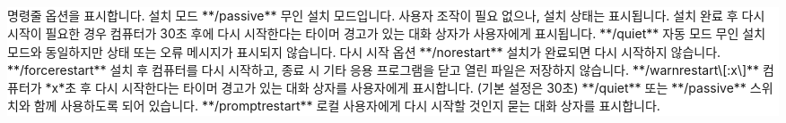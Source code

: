 </td>
<td style="border:1px solid black;">
명령줄 옵션을 표시합니다.
</td>
</tr>
<tr>
<th colspan="2" style="border:1px solid black;">
설치 모드
</th>
</tr>
<tr class="alternateRow">
<td style="border:1px solid black;">
**/passive**
</td>
<td style="border:1px solid black;">
무인 설치 모드입니다. 사용자 조작이 필요 없으나, 설치 상태는 표시됩니다. 설치 완료 후 다시 시작이 필요한 경우 컴퓨터가 30초 후에 다시 시작한다는 타이머 경고가 있는 대화 상자가 사용자에게 표시됩니다.
</td>
</tr>
<tr>
<td style="border:1px solid black;">
**/quiet**
</td>
<td style="border:1px solid black;">
자동 모드 무인 설치 모드와 동일하지만 상태 또는 오류 메시지가 표시되지 않습니다.
</td>
</tr>
<tr>
<th colspan="2" style="border:1px solid black;">
다시 시작 옵션
</th>
</tr>
<tr class="alternateRow">
<td style="border:1px solid black;">
**/norestart**
</td>
<td style="border:1px solid black;">
설치가 완료되면 다시 시작하지 않습니다.
</td>
</tr>
<tr>
<td style="border:1px solid black;">
**/forcerestart**
</td>
<td style="border:1px solid black;">
설치 후 컴퓨터를 다시 시작하고, 종료 시 기타 응용 프로그램을 닫고 열린 파일은 저장하지 않습니다.
</td>
</tr>
<tr class="alternateRow">
<td style="border:1px solid black;">
**/warnrestart\[:x\]**
</td>
<td style="border:1px solid black;">
컴퓨터가 *x*초 후 다시 시작한다는 타이머 경고가 있는 대화 상자를 사용자에게 표시합니다. (기본 설정은 30초) **/quiet** 또는 **/passive** 스위치와 함께 사용하도록 되어 있습니다.
</td>
</tr>
<tr>
<td style="border:1px solid black;">
**/promptrestart**
</td>
<td style="border:1px solid black;">
로컬 사용자에게 다시 시작할 것인지 묻는 대화 상자를 표시합니다.
</td>
